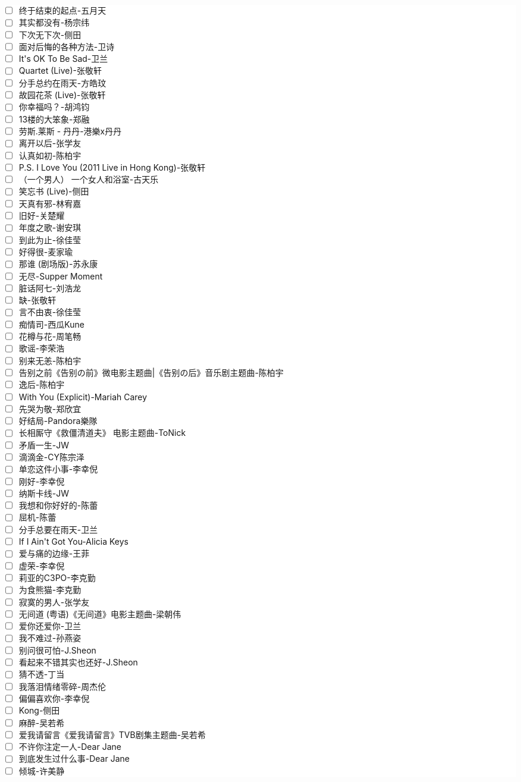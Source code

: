 - [ ] 终于结束的起点-五月天
- [ ] 其实都没有-杨宗纬
- [ ] 下次无下次-侧田
- [ ] 面对后悔的各种方法-卫诗
- [ ] It's OK To Be Sad-卫兰
- [ ] Quartet (Live)-张敬轩
- [ ] 分手总约在雨天-方皓玟
- [ ] 故园花茶 (Live)-张敬轩
- [ ] 你幸福吗？-胡鸿钧
- [ ] 13楼的大笨象-郑融
- [ ] 劳斯.莱斯 - 丹丹-港樂x丹丹
- [ ] 离开以后-张学友
- [ ] 认真如初-陈柏宇
- [ ] P.S. I Love You (2011 Live in Hong Kong)-张敬轩
- [ ] （一个男人） 一个女人和浴室-古天乐
- [ ] 笑忘书 (Live)-侧田
- [ ] 天真有邪-林宥嘉
- [ ] 旧好-关楚耀
- [ ] 年度之歌-谢安琪
- [ ] 到此为止-徐佳莹
- [ ] 好得很-麦家瑜
- [ ] 那谁 (剧场版)-苏永康
- [ ] 无尽-Supper Moment
- [ ] 脏话阿七-刘浩龙
- [ ] 缺-张敬轩
- [ ] 言不由衷-徐佳莹
- [ ] 痴情司-西瓜Kune
- [ ] 花樽与花-周笔畅
- [ ] 歌谣-李荣浩
- [ ] 别来无恙-陈柏宇
- [ ] 告别之前《告别の前》微电影主题曲|《告别の后》音乐剧主题曲-陈柏宇
- [ ] 逸后-陈柏宇
- [ ] With You (Explicit)-Mariah Carey
- [ ] 先哭为敬-郑欣宜
- [ ] 好结局-Pandora樂隊
- [ ] 长相厮守《救僵清道夫》 电影主题曲-ToNick
- [ ] 矛盾一生-JW
- [ ] 滴滴金-CY陈宗泽
- [ ] 单恋这件小事-李幸倪
- [ ] 刚好-李幸倪
- [ ] 纳斯卡线-JW
- [ ] 我想和你好好的-陈蕾
- [ ] 屈机-陈蕾
- [ ] 分手总要在雨天-卫兰
- [ ] If I Ain't Got You-Alicia Keys
- [ ] 爱与痛的边缘-王菲
- [ ] 虚荣-李幸倪
- [ ] 莉亚的C3PO-李克勤
- [ ] 为食熊猫-李克勤
- [ ] 寂寞的男人-张学友
- [ ] 无间道 (粤语)《无间道》电影主题曲-梁朝伟
- [ ] 爱你还爱你-卫兰
- [ ] 我不难过-孙燕姿
- [ ] 别问很可怕-J.Sheon
- [ ] 看起来不错其实也还好-J.Sheon
- [ ] 猜不透-丁当
- [ ] 我落泪情绪零碎-周杰伦
- [ ] 偏偏喜欢你-李幸倪
- [ ] Kong-侧田
- [ ] 麻醉-吴若希
- [ ] 爱我请留言《爱我请留言》TVB剧集主题曲-吴若希
- [ ] 不许你注定一人-Dear Jane
- [ ] 到底发生过什么事-Dear Jane
- [ ] 倾城-许美静